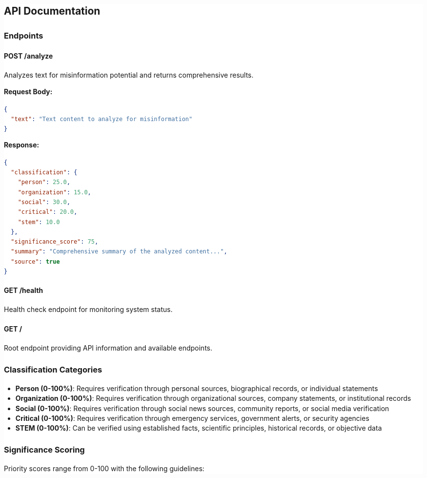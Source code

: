 ## API Documentation

### Endpoints

#### POST /analyze
Analyzes text for misinformation potential and returns comprehensive results.

**Request Body:**
```json
{
  "text": "Text content to analyze for misinformation"
}
```

**Response:**
```json
{
  "classification": {
    "person": 25.0,
    "organization": 15.0,
    "social": 30.0,
    "critical": 20.0,
    "stem": 10.0
  },
  "significance_score": 75,
  "summary": "Comprehensive summary of the analyzed content...",
  "source": true
}
```

#### GET /health
Health check endpoint for monitoring system status.

#### GET /
Root endpoint providing API information and available endpoints.

### Classification Categories

- **Person (0-100%)**: Requires verification through personal sources, biographical records, or individual statements
- **Organization (0-100%)**: Requires verification through organizational sources, company statements, or institutional records
- **Social (0-100%)**: Requires verification through social news sources, community reports, or social media verification
- **Critical (0-100%)**: Requires verification through emergency services, government alerts, or security agencies
- **STEM (0-100%)**: Can be verified using established facts, scientific principles, historical records, or objective data

### Significance Scoring

Priority scores range from 0-100 with the following guidelines:
